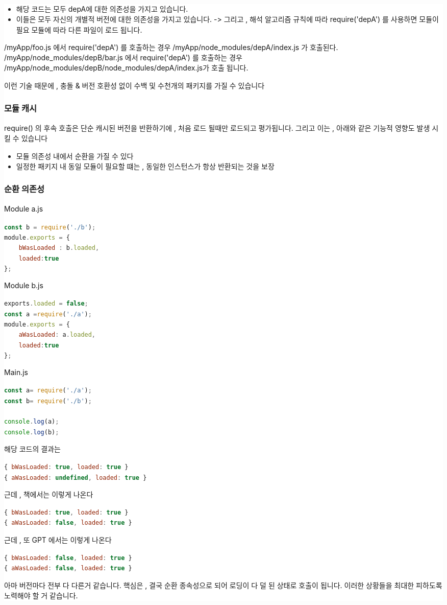 - 해당 코드는 모두 depA에 대한 의존성을 가지고 있습니다.
- 이들은 모두 자신의 개별적 버전에 대한 의존성을 가지고 있습니다.
-> 그리고 , 해석 알고리즘 규칙에 따라 require('depA') 를 사용하면 모듈이 필요 모듈에 따라 다른 파일이 로드 됩니다.

/myApp/foo.js 에서 require('depA') 를 호출하는 경우 /myApp/node_modules/depA/index.js 가 호출된다.
/myApp/node_modules/depB/bar.js 에서 require('depA') 를 호출하는 경우 /myApp/node_modules/depB/node_modules/depA/index.js가 호출 됩니다.

이런 기술 때문에 , 충돌 & 버전 호환성 없이 수백 및 수천개의 패키지를 가질 수 있습니다

### 모듈 캐시

require() 의 후속 호출은 단순 캐시된 버전을 반환하기에 , 처음 로드 될때만 로드되고 평가됩니다.
그리고 이는 , 아래와 같은 기능적 영향도 발생 시킬 수 있습니다
- 모듈 의존성 내에서 순환을 가질 수 있다
- 일정한 패키지 내 동일 모듈이 필요할 떄는 , 동일한 인스턴스가 항상 반환되는 것을 보장

### 순환 의존성

Module a.js
```javascript
const b = require('./b');
module.exports = {
    bWasLoaded : b.loaded,
    loaded:true
};
```

Module b.js
```javascript
exports.loaded = false;
const a =require('./a');
module.exports = {
    aWasLoaded: a.loaded,
    loaded:true
};
```

Main.js
```javascript
const a= require('./a');
const b= require('./b');

console.log(a);
console.log(b);
```

해당 코드의 결과는
```javascript
{ bWasLoaded: true, loaded: true }
{ aWasLoaded: undefined, loaded: true }
```

근데 , 책에서는 이렇게 나온다
```javascript
{ bWasLoaded: true, loaded: true }
{ aWasLoaded: false, loaded: true }
```

근데 , 또 GPT 에서는 이렇게 나온다
```javascript
{ bWasLoaded: false, loaded: true }
{ aWasLoaded: false, loaded: true }

```

아마 버전마다 전부 다 다른거 같습니다.
핵심은 , 결국 순환 종속성으로 되어 로딩이 다 덜 된 상태로 호출이 됩니다.
이러한 상황들을 최대한 피하도록 노력해야 할 거 같습니다.

